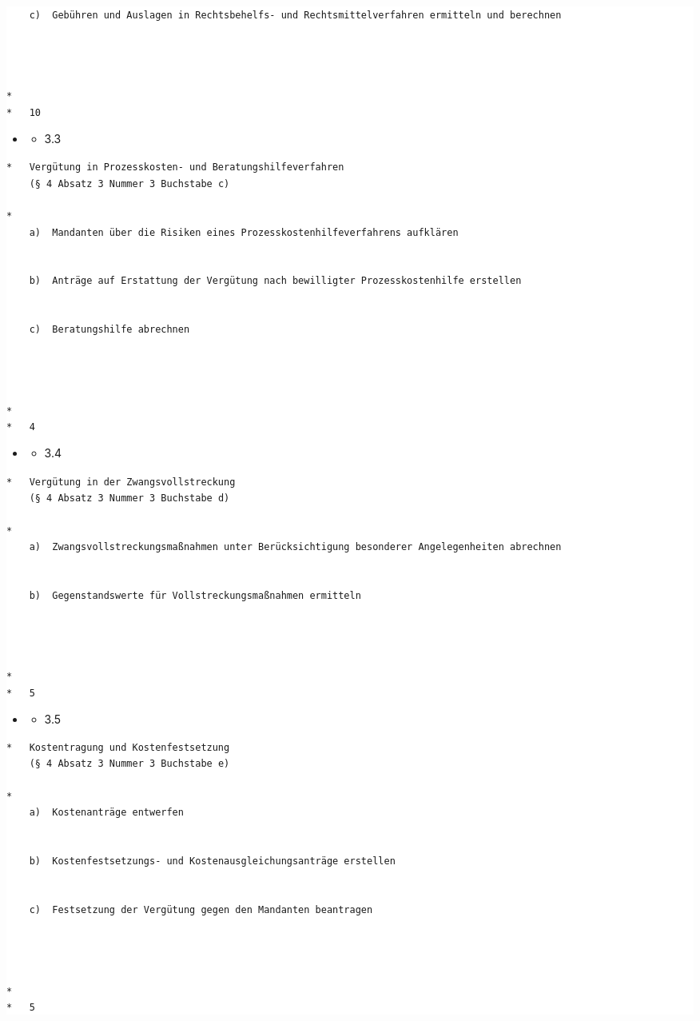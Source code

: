 
        c)  Gebühren und Auslagen in Rechtsbehelfs- und Rechtsmittelverfahren ermitteln und berechnen




    *
    *   10


*    *   3.3

    *   Vergütung in Prozesskosten- und Beratungshilfeverfahren
        (§ 4 Absatz 3 Nummer 3 Buchstabe c)

    *
        a)  Mandanten über die Risiken eines Prozesskostenhilfeverfahrens aufklären


        b)  Anträge auf Erstattung der Vergütung nach bewilligter Prozesskostenhilfe erstellen


        c)  Beratungshilfe abrechnen




    *
    *   4


*    *   3.4

    *   Vergütung in der Zwangsvollstreckung
        (§ 4 Absatz 3 Nummer 3 Buchstabe d)

    *
        a)  Zwangsvollstreckungsmaßnahmen unter Berücksichtigung besonderer Angelegenheiten abrechnen


        b)  Gegenstandswerte für Vollstreckungsmaßnahmen ermitteln




    *
    *   5


*    *   3.5

    *   Kostentragung und Kostenfestsetzung
        (§ 4 Absatz 3 Nummer 3 Buchstabe e)

    *
        a)  Kostenanträge entwerfen


        b)  Kostenfestsetzungs- und Kostenausgleichungsanträge erstellen


        c)  Festsetzung der Vergütung gegen den Mandanten beantragen




    *
    *   5
